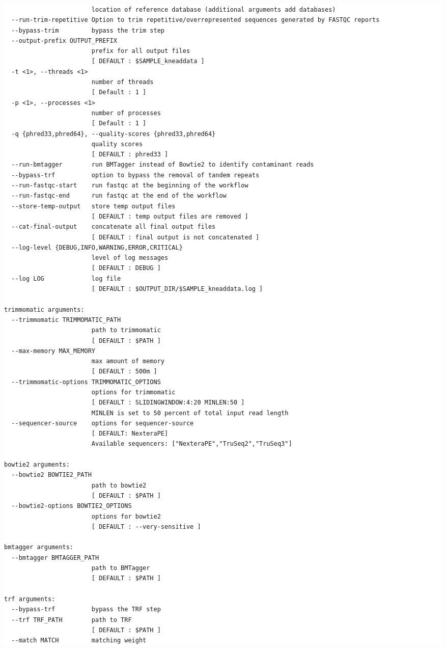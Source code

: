 ```
                        location of reference database (additional arguments add databases)
  --run-trim-repetitive Option to trim repetitive/overrepresented sequences generated by FASTQC reports 
  --bypass-trim         bypass the trim step
  --output-prefix OUTPUT_PREFIX
                        prefix for all output files
                        [ DEFAULT : $SAMPLE_kneaddata ]
  -t <1>, --threads <1>
                        number of threads
                        [ Default : 1 ]
  -p <1>, --processes <1>
                        number of processes
                        [ Default : 1 ]
  -q {phred33,phred64}, --quality-scores {phred33,phred64}
                        quality scores
                        [ DEFAULT : phred33 ]
  --run-bmtagger        run BMTagger instead of Bowtie2 to identify contaminant reads
  --bypass-trf          option to bypass the removal of tandem repeats
  --run-fastqc-start    run fastqc at the beginning of the workflow
  --run-fastqc-end      run fastqc at the end of the workflow
  --store-temp-output   store temp output files
                        [ DEFAULT : temp output files are removed ]
  --cat-final-output    concatenate all final output files
                        [ DEFAULT : final output is not concatenated ]
  --log-level {DEBUG,INFO,WARNING,ERROR,CRITICAL}
                        level of log messages
                        [ DEFAULT : DEBUG ]
  --log LOG             log file
                        [ DEFAULT : $OUTPUT_DIR/$SAMPLE_kneaddata.log ]

trimmomatic arguments:
  --trimmomatic TRIMMOMATIC_PATH
                        path to trimmomatic
                        [ DEFAULT : $PATH ]
  --max-memory MAX_MEMORY
                        max amount of memory
                        [ DEFAULT : 500m ]
  --trimmomatic-options TRIMMOMATIC_OPTIONS
                        options for trimmomatic
                        [ DEFAULT : SLIDINGWINDOW:4:20 MINLEN:50 ]
                        MINLEN is set to 50 percent of total input read length
  --sequencer-source    options for sequencer-source
                        [ DEFAULT: NexteraPE]
                        Available sequencers: ["NexteraPE","TruSeq2","TruSeq3"]

bowtie2 arguments:
  --bowtie2 BOWTIE2_PATH
                        path to bowtie2
                        [ DEFAULT : $PATH ]
  --bowtie2-options BOWTIE2_OPTIONS
                        options for bowtie2
                        [ DEFAULT : --very-sensitive ]

bmtagger arguments:
  --bmtagger BMTAGGER_PATH
                        path to BMTagger
                        [ DEFAULT : $PATH ]

trf arguments:
  --bypass-trf          bypass the TRF step
  --trf TRF_PATH        path to TRF
                        [ DEFAULT : $PATH ]
  --match MATCH         matching weight
```